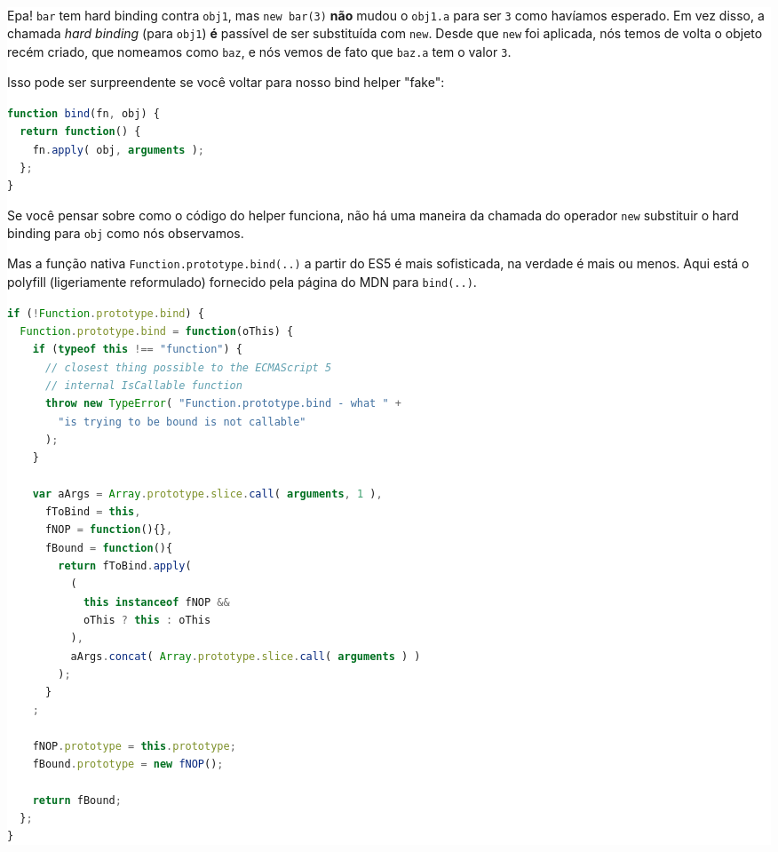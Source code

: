 Epa! `bar` tem hard binding contra `obj1`, mas `new bar(3)` **não** mudou o `obj1.a` para ser `3` como havíamos esperado. Em vez disso, a chamada *hard binding* (para `obj1`) **é** passível de ser substituída com `new`. Desde que `new` foi aplicada, nós temos de volta o objeto recém criado, que nomeamos como `baz`, e nós vemos de fato que `baz.a` tem o valor `3`.

Isso pode ser surpreendente se você voltar para nosso bind helper "fake":

```js
function bind(fn, obj) {
  return function() {
    fn.apply( obj, arguments );
  };
}
```

Se você pensar sobre como o código do helper funciona, não há uma maneira da chamada do operador `new` substituir o hard binding para `obj` como nós observamos.

Mas a função nativa `Function.prototype.bind(..)` a partir do ES5 é mais sofisticada, na verdade é mais ou menos. Aqui está o polyfill (ligeriamente reformulado) fornecido pela página do MDN para `bind(..)`.

```js
if (!Function.prototype.bind) {
  Function.prototype.bind = function(oThis) {
    if (typeof this !== "function") {
      // closest thing possible to the ECMAScript 5
      // internal IsCallable function
      throw new TypeError( "Function.prototype.bind - what " +
        "is trying to be bound is not callable"
      );
    }

    var aArgs = Array.prototype.slice.call( arguments, 1 ),
      fToBind = this,
      fNOP = function(){},
      fBound = function(){
        return fToBind.apply(
          (
            this instanceof fNOP &&
            oThis ? this : oThis
          ),
          aArgs.concat( Array.prototype.slice.call( arguments ) )
        );
      }
    ;

    fNOP.prototype = this.prototype;
    fBound.prototype = new fNOP();

    return fBound;
  };
}
```
